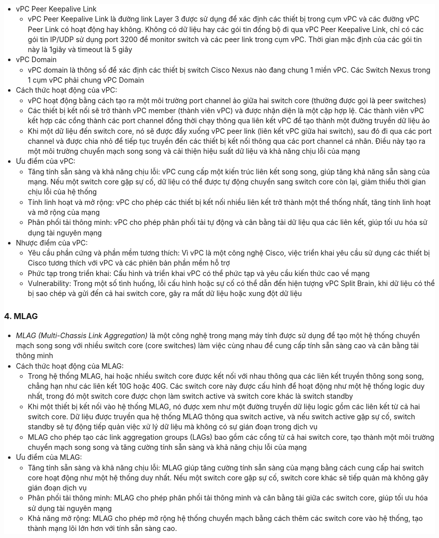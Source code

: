   - vPC Peer Keepalive Link
    - vPC Peer Keepalive Link là đường link Layer 3 được sử dụng để xác định các thiết bị trong cụm vPC và các đường vPC Peer Link có hoạt động hay không. Không có dữ liệu hay các gói tin đồng bộ đi qua vPC Peer Keepalive Link, chỉ có các gói tin IP/UDP sử dụng port 3200 để monitor switch và các peer link trong cụm vPC. Thời gian mặc định của các gói tin này là 1giây và timeout là 5 giây
  - vPC Domain
    - vPC domain là thông số để xác định các thiết bị switch Cisco Nexus nào đang chung 1 miền vPC. Các  Switch Nexus trong 1 cụm vPC phải chung vPC Domain
- Cách thức hoạt động của vPC:
  - vPC hoạt động bằng cách tạo ra một môi trường port channel ảo giữa hai switch core (thường được gọi là peer switches)
  - Các thiết bị kết nối sẽ trở thành vPC member (thành viên vPC) và được nhận diện là một cặp hợp lệ. Các thành viên vPC kết hợp các cổng thành các port channel đồng thời chạy thông qua liên kết vPC để tạo thành một đường truyền dữ liệu ảo
  - Khi một dữ liệu đến switch core, nó sẽ được đẩy xuống vPC peer link (liên kết vPC giữa hai switch), sau đó đi qua các port channel và được chia nhỏ để tiếp tục truyền đến các thiết bị kết nối thông qua các port channel cá nhân. Điều này tạo ra một môi trường chuyển mạch song song và cải thiện hiệu suất dữ liệu và khả năng chịu lỗi của mạng
- Ưu điểm của vPC:
  - Tăng tính sẵn sàng và khả năng chịu lỗi: vPC cung cấp một kiến trúc liên kết song song, giúp tăng khả năng sẵn sàng của mạng. Nếu một switch core gặp sự cố, dữ liệu có thể được tự động chuyển sang switch core còn lại, giảm thiểu thời gian chịu lỗi của hệ thống
  - Tính linh hoạt và mở rộng: vPC cho phép các thiết bị kết nối nhiều liên kết trở thành một thể thống nhất, tăng tính linh hoạt và mở rộng của mạng
  - Phân phối tải thông minh: vPC cho phép phân phối tải tự động và cân bằng tải dữ liệu qua các liên kết, giúp tối ưu hóa sử dụng tài nguyên mạng
- Nhược điểm của vPC:
  - Yêu cầu phần cứng và phần mềm tương thích: Vì vPC là một công nghệ Cisco, việc triển khai yêu cầu sử dụng các thiết bị Cisco tương thích với vPC và các phiên bản phần mềm hỗ trợ
  - Phức tạp trong triển khai: Cấu hình và triển khai vPC có thể phức tạp và yêu cầu kiến thức cao về mạng
  - Vulnerability: Trong một số tình huống, lỗi cấu hình hoặc sự cố có thể dẫn đến hiện tượng vPC Split Brain, khi dữ liệu có thể bị sao chép và gửi đến cả hai switch core, gây ra mất dữ liệu hoặc xung đột dữ liệu
### 4. MLAG
- *MLAG (Multi-Chassis Link Aggregation)* là một công nghệ trong mạng máy tính được sử dụng để tạo một hệ thống chuyển mạch song song với nhiều switch core (core switches) làm việc cùng nhau để cung cấp tính sẵn sàng cao và cân bằng tải thông minh
- Cách thức hoạt động của MLAG:
  - Trong hệ thống MLAG, hai hoặc nhiều switch core được kết nối với nhau thông qua các liên kết truyền thông song song, chẳng hạn như các liên kết 10G hoặc 40G. Các switch core này được cấu hình để hoạt động như một hệ thống logic duy nhất, trong đó một switch core được chọn làm switch active và switch core khác là switch standby
  - Khi một thiết bị kết nối vào hệ thống MLAG, nó được xem như một đường truyền dữ liệu logic gồm các liên kết từ cả hai switch core. Dữ liệu được truyền qua hệ thống MLAG thông qua switch active, và nếu switch active gặp sự cố, switch standby sẽ tự động tiếp quản việc xử lý dữ liệu mà không có sự gián đoạn trong dịch vụ
  - MLAG cho phép tạo các link aggregation groups (LAGs) bao gồm các cổng từ cả hai switch core, tạo thành một môi trường chuyển mạch song song và tăng cường tính sẵn sàng và khả năng chịu lỗi của mạng
- Ưu điểm của MLAG:
  - Tăng tính sẵn sàng và khả năng chịu lỗi: MLAG giúp tăng cường tính sẵn sàng của mạng bằng cách cung cấp hai switch core hoạt động như một hệ thống duy nhất. Nếu một switch core gặp sự cố, switch core khác sẽ tiếp quản mà không gây gián đoạn dịch vụ
  - Phân phối tải thông minh: MLAG cho phép phân phối tải thông minh và cân bằng tải giữa các switch core, giúp tối ưu hóa sử dụng tài nguyên mạng
  - Khả năng mở rộng: MLAG cho phép mở rộng hệ thống chuyển mạch bằng cách thêm các switch core vào hệ thống, tạo thành mạng lõi lớn hơn với tính sẵn sàng cao.
